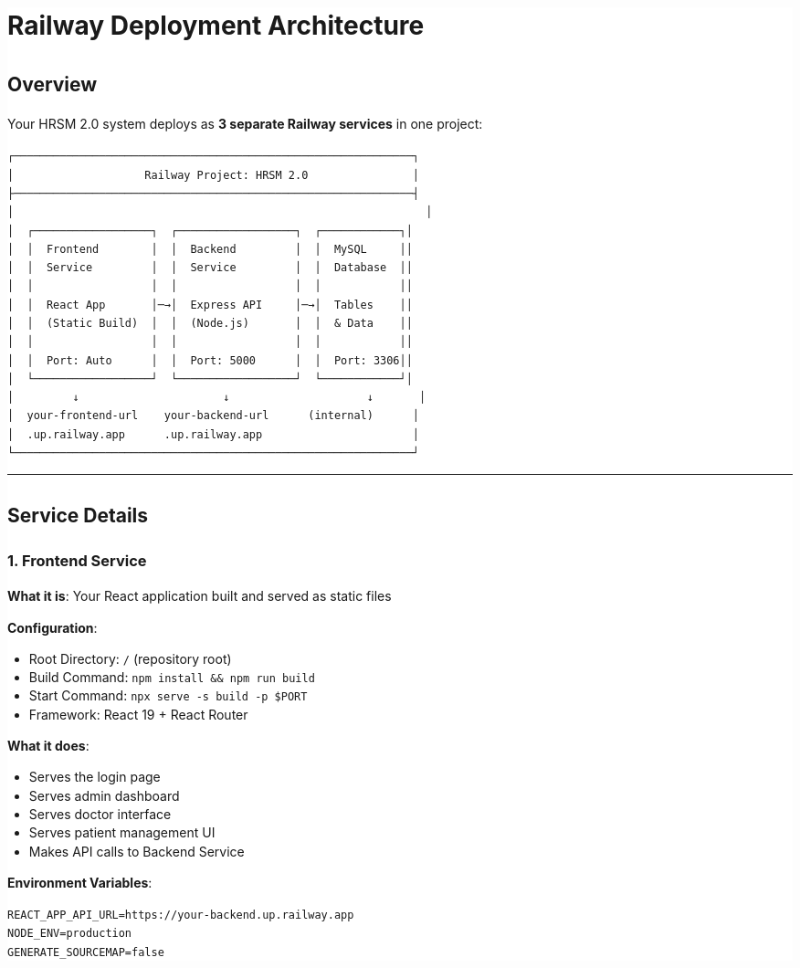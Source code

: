 # Railway Deployment Architecture

## Overview

Your HRSM 2.0 system deploys as **3 separate Railway services** in one project:

```
┌─────────────────────────────────────────────────────────────┐
│                    Railway Project: HRSM 2.0                │
├─────────────────────────────────────────────────────────────┤
│                                                               │
│  ┌──────────────────┐  ┌──────────────────┐  ┌────────────┐│
│  │  Frontend        │  │  Backend         │  │  MySQL     ││
│  │  Service         │  │  Service         │  │  Database  ││
│  │                  │  │                  │  │            ││
│  │  React App       │─→│  Express API     │─→│  Tables    ││
│  │  (Static Build)  │  │  (Node.js)       │  │  & Data    ││
│  │                  │  │                  │  │            ││
│  │  Port: Auto      │  │  Port: 5000      │  │  Port: 3306││
│  └──────────────────┘  └──────────────────┘  └────────────┘│
│         ↓                      ↓                     ↓       │
│  your-frontend-url    your-backend-url      (internal)      │
│  .up.railway.app      .up.railway.app                       │
└─────────────────────────────────────────────────────────────┘
```

---

## Service Details

### 1. Frontend Service

**What it is**: Your React application built and served as static files

**Configuration**:
- Root Directory: `/` (repository root)
- Build Command: `npm install && npm run build`
- Start Command: `npx serve -s build -p $PORT`
- Framework: React 19 + React Router

**What it does**:
- Serves the login page
- Serves admin dashboard
- Serves doctor interface
- Serves patient management UI
- Makes API calls to Backend Service

**Environment Variables**:
```
REACT_APP_API_URL=https://your-backend.up.railway.app
NODE_ENV=production
GENERATE_SOURCEMAP=false
```
